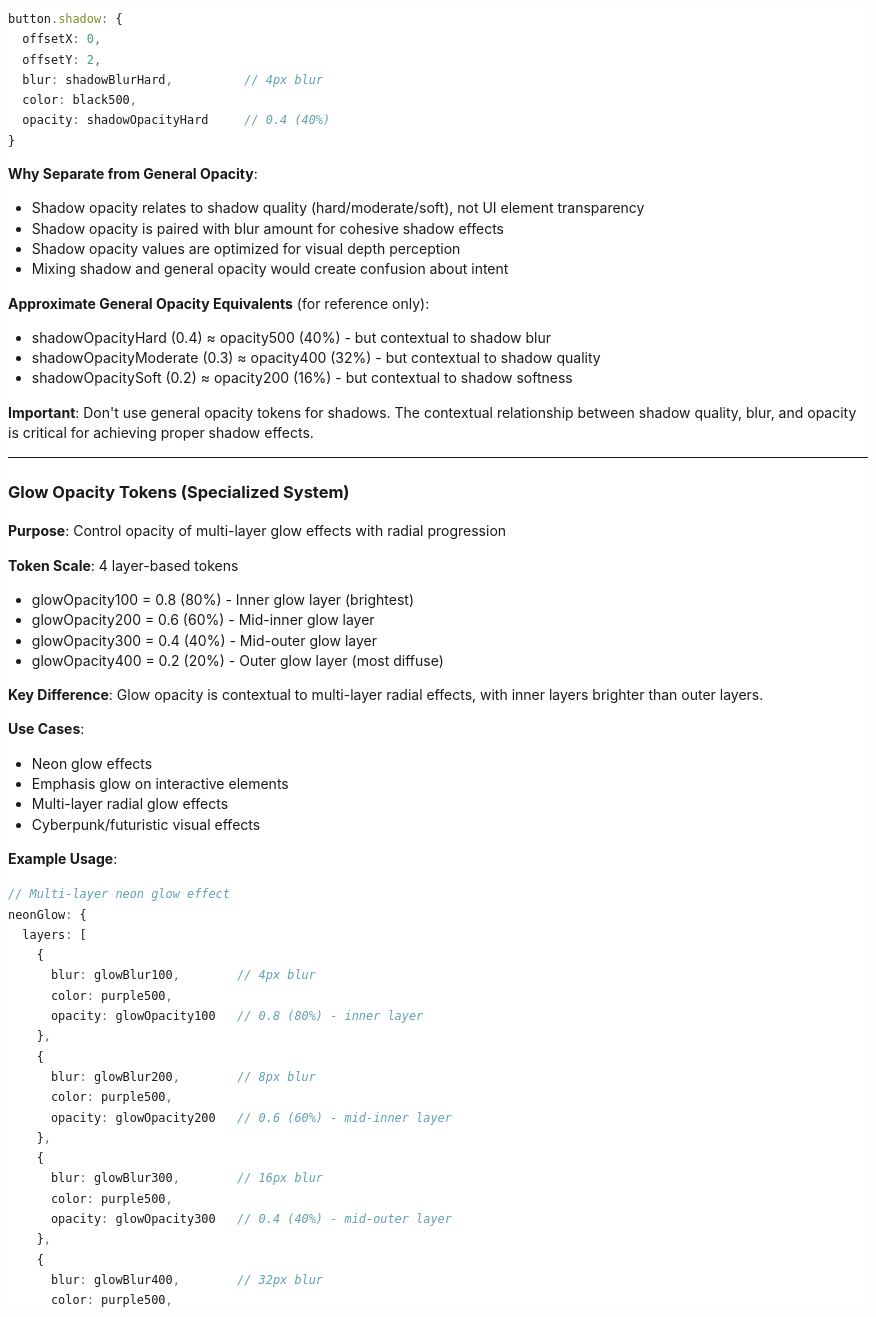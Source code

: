 ```typescript
button.shadow: {
  offsetX: 0,
  offsetY: 2,
  blur: shadowBlurHard,          // 4px blur
  color: black500,
  opacity: shadowOpacityHard     // 0.4 (40%)
}
```

**Why Separate from General Opacity**:
- Shadow opacity relates to shadow quality (hard/moderate/soft), not UI element transparency
- Shadow opacity is paired with blur amount for cohesive shadow effects
- Shadow opacity values are optimized for visual depth perception
- Mixing shadow and general opacity would create confusion about intent

**Approximate General Opacity Equivalents** (for reference only):
- shadowOpacityHard (0.4) ≈ opacity500 (40%) - but contextual to shadow blur
- shadowOpacityModerate (0.3) ≈ opacity400 (32%) - but contextual to shadow quality
- shadowOpacitySoft (0.2) ≈ opacity200 (16%) - but contextual to shadow softness

**Important**: Don't use general opacity tokens for shadows. The contextual relationship between shadow quality, blur, and opacity is critical for achieving proper shadow effects.

---

### Glow Opacity Tokens (Specialized System)

**Purpose**: Control opacity of multi-layer glow effects with radial progression

**Token Scale**: 4 layer-based tokens
- glowOpacity100 = 0.8 (80%) - Inner glow layer (brightest)
- glowOpacity200 = 0.6 (60%) - Mid-inner glow layer
- glowOpacity300 = 0.4 (40%) - Mid-outer glow layer
- glowOpacity400 = 0.2 (20%) - Outer glow layer (most diffuse)

**Key Difference**: Glow opacity is contextual to multi-layer radial effects, with inner layers brighter than outer layers.

**Use Cases**:
- Neon glow effects
- Emphasis glow on interactive elements
- Multi-layer radial glow effects
- Cyberpunk/futuristic visual effects

**Example Usage**:
```typescript
// Multi-layer neon glow effect
neonGlow: {
  layers: [
    {
      blur: glowBlur100,        // 4px blur
      color: purple500,
      opacity: glowOpacity100   // 0.8 (80%) - inner layer
    },
    {
      blur: glowBlur200,        // 8px blur
      color: purple500,
      opacity: glowOpacity200   // 0.6 (60%) - mid-inner layer
    },
    {
      blur: glowBlur300,        // 16px blur
      color: purple500,
      opacity: glowOpacity300   // 0.4 (40%) - mid-outer layer
    },
    {
      blur: glowBlur400,        // 32px blur
      color: purple500,
```